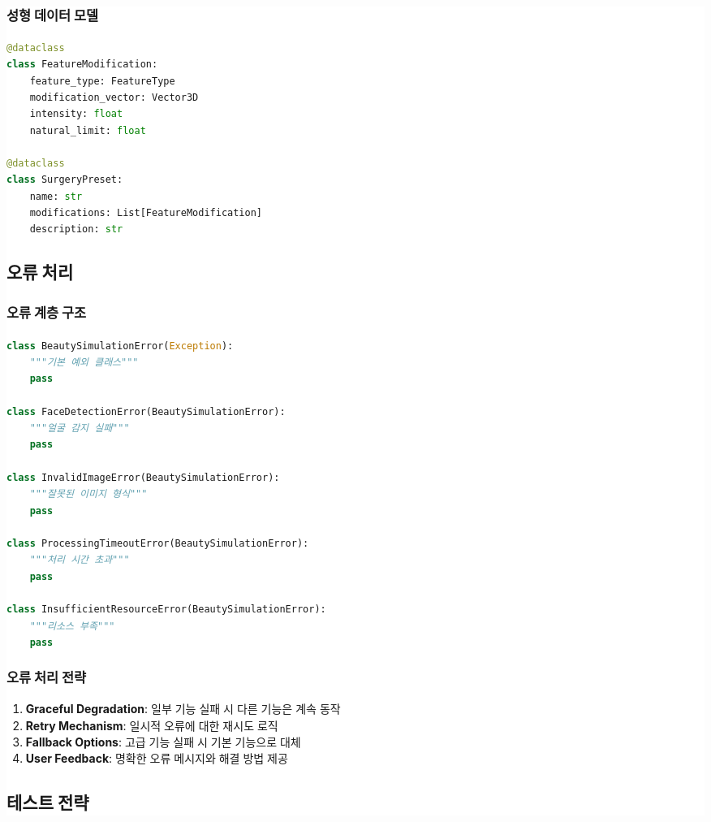 ### 성형 데이터 모델

```python
@dataclass
class FeatureModification:
    feature_type: FeatureType
    modification_vector: Vector3D
    intensity: float
    natural_limit: float

@dataclass
class SurgeryPreset:
    name: str
    modifications: List[FeatureModification]
    description: str
```

## 오류 처리

### 오류 계층 구조

```python
class BeautySimulationError(Exception):
    """기본 예외 클래스"""
    pass

class FaceDetectionError(BeautySimulationError):
    """얼굴 감지 실패"""
    pass

class InvalidImageError(BeautySimulationError):
    """잘못된 이미지 형식"""
    pass

class ProcessingTimeoutError(BeautySimulationError):
    """처리 시간 초과"""
    pass

class InsufficientResourceError(BeautySimulationError):
    """리소스 부족"""
    pass
```

### 오류 처리 전략

1. **Graceful Degradation**: 일부 기능 실패 시 다른 기능은 계속 동작
2. **Retry Mechanism**: 일시적 오류에 대한 재시도 로직
3. **Fallback Options**: 고급 기능 실패 시 기본 기능으로 대체
4. **User Feedback**: 명확한 오류 메시지와 해결 방법 제공

## 테스트 전략
